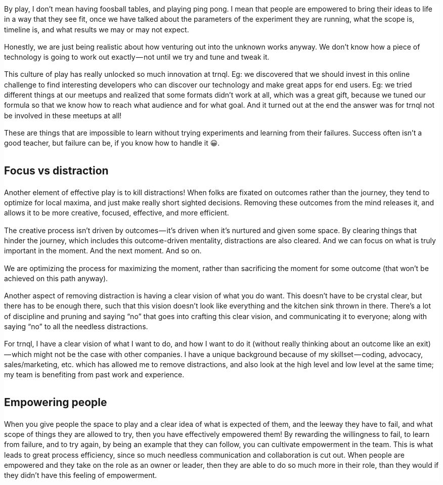 By play, I don’t mean having foosball tables, and playing ping pong. I mean that
people are empowered to bring their ideas to life in a way that they see fit,
once we have talked about the parameters of the experiment they are running,
what the scope is, timeline is, and what results we may or may not expect.

Honestly, we are just being realistic about how venturing out into the unknown
works anyway. We don’t know how a piece of technology is going to work out
exactly — not until we try and tune and tweak it.

This culture of play has really unlocked so much innovation at trnql. Eg: we
discovered that we should invest in this online challenge to find interesting
developers who can discover our technology and make great apps for end users.
Eg: we tried different things at our meetups and realized that some formats
didn’t work at all, which was a great gift, because we tuned our formula so that
we know how to reach what audience and for what goal. And it turned out at the
end the answer was for trnql not be involved in these meetups at all!

These are things that are impossible to learn without trying experiments and
learning from their failures. Success often isn’t a good teacher, but failure
can be, if you know how to handle it 😀.

## Focus vs distraction

Another element of effective play is to kill distractions! When folks are
fixated on outcomes rather than the journey, they tend to optimize for local
maxima, and just make really short sighted decisions. Removing these outcomes
from the mind releases it, and allows it to be more creative, focused,
effective, and more efficient.

The creative process isn’t driven by outcomes — it’s driven when it’s nurtured
and given some space. By clearing things that hinder the journey, which includes
this outcome-driven mentality, distractions are also cleared. And we can focus
on what is truly important in the moment. And the next moment. And so on.

We are optimizing the process for maximizing the moment, rather than sacrificing
the moment for some outcome (that won’t be achieved on this path anyway).

Another aspect of removing distraction is having a clear vision of what you do
want. This doesn’t have to be crystal clear, but there has to be enough there,
such that this vision doesn’t look like everything and the kitchen sink thrown
in there. There’s a lot of discipline and pruning and saying “no” that goes into
crafting this clear vision, and communicating it to everyone; along with saying
“no” to all the needless distractions.

For trnql, I have a clear vision of what I want to do, and how I want to do it
(without really thinking about an outcome like an exit) — which might not be the
case with other companies. I have a unique background because of my
skillset — coding, advocacy, sales/marketing, etc. which has allowed me to
remove distractions, and also look at the high level and low level at the same
time; my team is benefiting from past work and experience.

## Empowering people

When you give people the space to play and a clear idea of what is expected of
them, and the leeway they have to fail, and what scope of things they are
allowed to try, then you have effectively empowered them! By rewarding the
willingness to fail, to learn from failure, and to try again, by being an
example that they can follow, you can cultivate empowerment in the team. This is
what leads to great process efficiency, since so much needless communication and
collaboration is cut out. When people are empowered and they take on the role as
an owner or leader, then they are able to do so much more in their role, than
they would if they didn’t have this feeling of empowerment.
